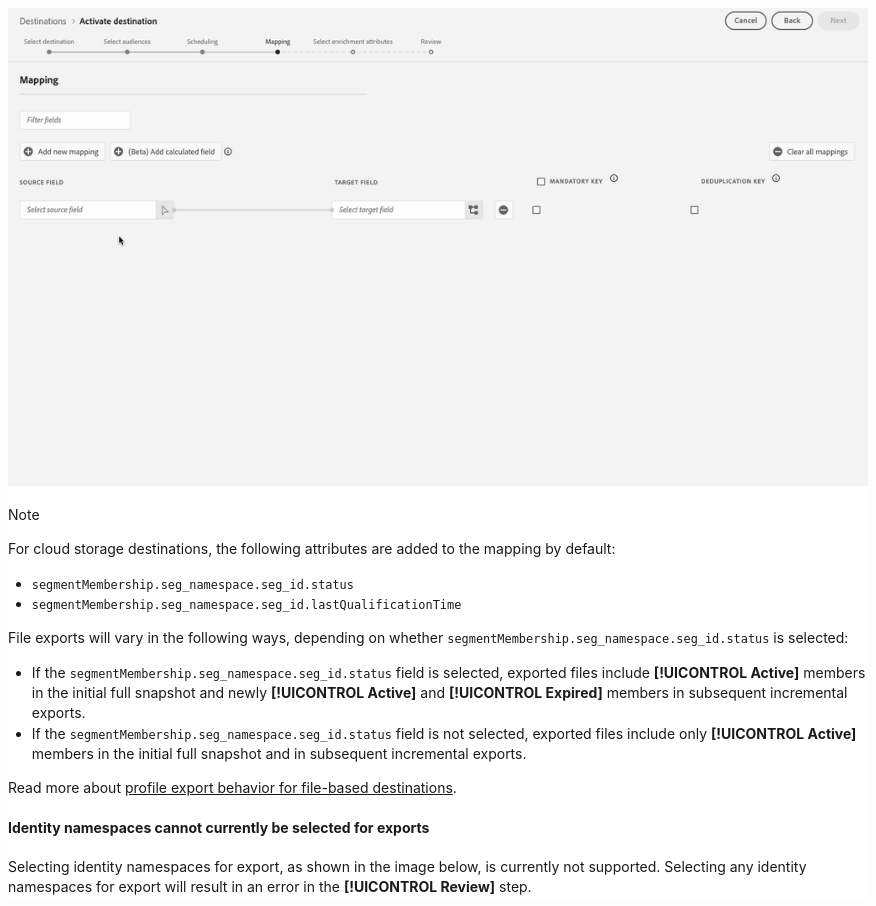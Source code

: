 ![Screen recording showing the audience membership workaround in the mapping step of the activation workflow.](../assets/ui/activate-batch-profile-destinations/segment-membership-mapping-step.gif)


>[!NOTE]
>
>For cloud storage destinations, the following attributes are added to the mapping by default:
>
>* `segmentMembership.seg_namespace.seg_id.status`
>* `segmentMembership.seg_namespace.seg_id.lastQualificationTime`

File exports will vary in the following ways, depending on whether `segmentMembership.seg_namespace.seg_id.status` is selected:

* If the `segmentMembership.seg_namespace.seg_id.status` field is selected, exported files include **[!UICONTROL Active]** members in the initial full snapshot and newly **[!UICONTROL Active]** and **[!UICONTROL Expired]** members in subsequent incremental exports.
* If the `segmentMembership.seg_namespace.seg_id.status` field is not selected, exported files include only **[!UICONTROL Active]** members in the initial full snapshot and in subsequent incremental exports.

Read more about [profile export behavior for file-based destinations](/help/destinations/how-destinations-work/profile-export-behavior.md#file-based-destinations).

#### Identity namespaces cannot currently be selected for exports

Selecting identity namespaces for export, as shown in the image below, is currently not supported. Selecting any identity namespaces for export will result in an error in the **[!UICONTROL Review]** step.
